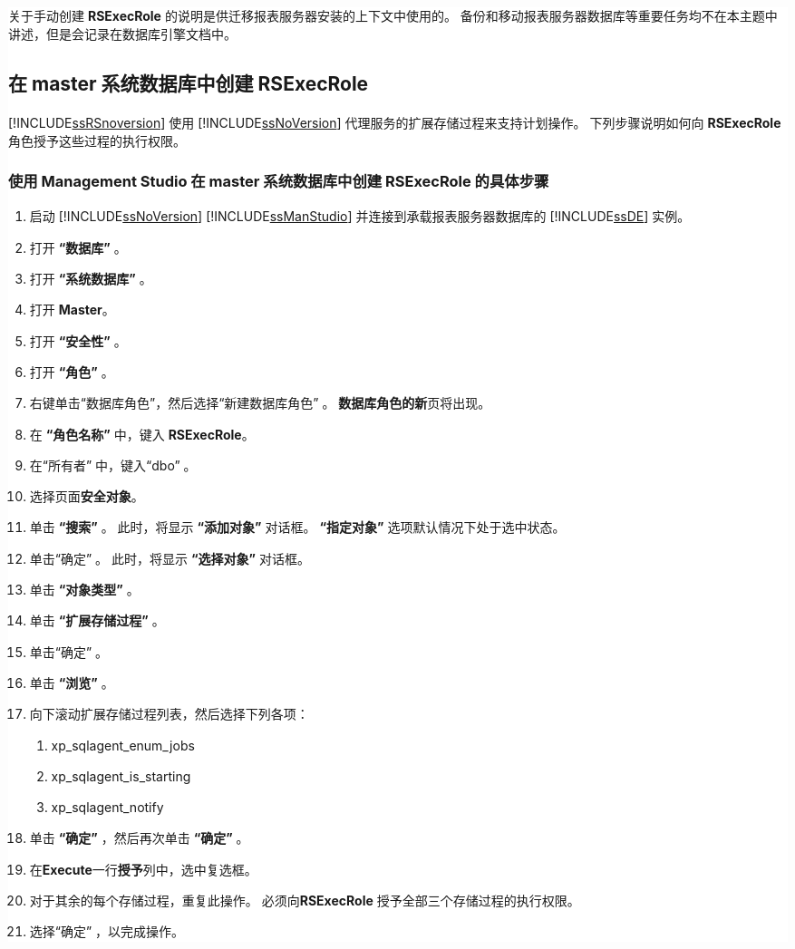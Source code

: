  关于手动创建 **RSExecRole** 的说明是供迁移报表服务器安装的上下文中使用的。 备份和移动报表服务器数据库等重要任务均不在本主题中讲述，但是会记录在数据库引擎文档中。  
  
## <a name="create-rsexecrole-in-master"></a>在 master 系统数据库中创建 RSExecRole  
 [!INCLUDE[ssRSnoversion](../../includes/ssrsnoversion-md.md)] 使用 [!INCLUDE[ssNoVersion](../../includes/ssnoversion-md.md)] 代理服务的扩展存储过程来支持计划操作。 下列步骤说明如何向 **RSExecRole** 角色授予这些过程的执行权限。  
  
### <a name="to-create-rsexecrole-in-the-master-system-database-using-management-studio"></a>使用 Management Studio 在 master 系统数据库中创建 RSExecRole 的具体步骤  
  
1.  启动 [!INCLUDE[ssNoVersion](../../includes/ssnoversion-md.md)] [!INCLUDE[ssManStudio](../../includes/ssmanstudio-md.md)] 并连接到承载报表服务器数据库的 [!INCLUDE[ssDE](../../includes/ssde-md.md)] 实例。  
  
2.  打开 **“数据库”** 。  
  
3.  打开 **“系统数据库”** 。  
  
4.  打开 **Master**。  
  
5.  打开 **“安全性”** 。  
  
6.  打开 **“角色”** 。  
  
7.  右键单击“数据库角色”，然后选择“新建数据库角色”   。 **数据库角色的新**页将出现。  
  
8.  在 **“角色名称”** 中，键入 **RSExecRole**。  
  
9. 在“所有者”  中，键入“dbo”  。  
  
10. 选择页面**安全对象**。  
  
11. 单击 **“搜索”** 。 此时，将显示 **“添加对象”** 对话框。 **“指定对象”** 选项默认情况下处于选中状态。  
  
12. 单击“确定”  。 此时，将显示 **“选择对象”** 对话框。  
  
13. 单击 **“对象类型”** 。  
  
14. 单击 **“扩展存储过程”** 。  
  
15. 单击“确定”  。  
  
16. 单击 **“浏览”** 。  
  
17. 向下滚动扩展存储过程列表，然后选择下列各项：  
  
    1.  xp_sqlagent_enum_jobs  
  
    2.  xp_sqlagent_is_starting  
  
    3.  xp_sqlagent_notify  
  
18. 单击 **“确定”** ，然后再次单击 **“确定”** 。  
  
19. 在**Execute**一行**授予**列中，选中复选框。  
  
20. 对于其余的每个存储过程，重复此操作。 必须向**RSExecRole** 授予全部三个存储过程的执行权限。  

21. 选择“确定”  ，以完成操作。  
  